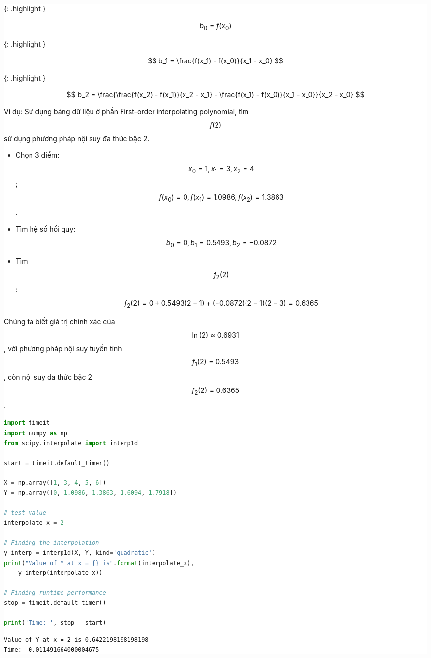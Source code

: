 {: .highlight }

$$
b_0 = f(x_0)
$$

{: .highlight }

$$
b_1 = \frac{f(x_1) - f(x_0)}{x_1 - x_0}
$$

{: .highlight }

$$
b_2 = \frac{\frac{f(x_2) - f(x_1)}{x_2 - x_1} - \frac{f(x_1) - f(x_0)}{x_1 - x_0}}{x_2 - x_0}
$$

Ví dụ: Sử dụng bảng dữ liệu ở phần [First-order interpolating polynomial](#first-order-interpolating-polynomial), tìm $$f(2)$$ sử dụng phương pháp nội suy đa thức bậc 2.

- Chọn 3 điểm: $$x_0 = 1, x_1 = 3, x_2 = 4$$; $$f(x_0) = 0, f(x_1) = 1.0986, f(x_2) = 1.3863$$.

- Tìm hệ số hồi quy: $$b_0 = 0, b_1 = 0.5493, b_2 = -0.0872$$

- Tìm $$f_2(2)$$: $$f_2(2) = 0 + 0.5493(2 - 1) + (-0.0872)(2 - 1)(2 - 3) = 0.6365$$

Chúng ta biết giá trị chính xác của $$\ln(2) \approx 0.6931$$, với phương pháp nội suy tuyến tính $$f_1(2) = 0.5493$$, còn nội suy đa thức bậc 2 $$f_2(2) = 0.6365$$.

```python
import timeit
import numpy as np
from scipy.interpolate import interp1d

start = timeit.default_timer()

X = np.array([1, 3, 4, 5, 6])
Y = np.array([0, 1.0986, 1.3863, 1.6094, 1.7918])

# test value
interpolate_x = 2

# Finding the interpolation
y_interp = interp1d(X, Y, kind='quadratic')
print("Value of Y at x = {} is".format(interpolate_x),
	y_interp(interpolate_x))

# Finding runtime performance
stop = timeit.default_timer()

print('Time: ', stop - start)  
```
```
Value of Y at x = 2 is 0.6422198198198198
Time:  0.011491664000004675
```
